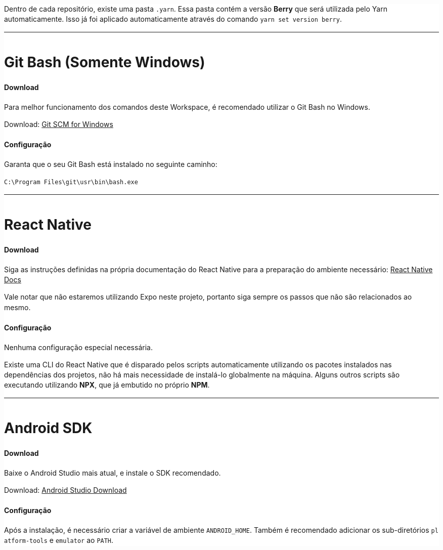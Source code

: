 Dentro de cada repositório, existe uma pasta `.yarn`. Essa pasta contém a versão **Berry** que será utilizada pelo Yarn automaticamente. Isso já foi aplicado automaticamente através do comando `yarn set version berry`.

---

# Git Bash (Somente Windows)

#### Download

Para melhor funcionamento dos comandos deste Workspace, é recomendado utilizar o Git Bash no Windows.

Download: [Git SCM for Windows](https://git-scm.com/download/win)

#### Configuração

Garanta que o seu Git Bash está instalado no seguinte caminho:

`C:\Program Files\git\usr\bin\bash.exe`

---

# React Native

#### Download

Siga as instruções definidas na própria documentação do React Native para a preparação do ambiente necessário: [React Native Docs](https://reactnative.dev/docs/environment-setup)

Vale notar que não estaremos utilizando Expo neste projeto, portanto siga sempre os passos que não são relacionados ao mesmo.

#### Configuração

Nenhuma configuração especial necessária.

Existe uma CLI do React Native que é disparado pelos scripts automaticamente utilizando os pacotes instalados nas dependências dos projetos, não há mais necessidade de instalá-lo globalmente na máquina. Alguns outros scripts são executando utilizando **NPX**, que já embutido no próprio **NPM**.

---

# Android SDK

#### Download

Baixe o Android Studio mais atual, e instale o SDK recomendado.

Download: [Android Studio Download](https://developer.android.com/studio)

#### Configuração

Após a instalação, é necessário criar a variável de ambiente `ANDROID_HOME`. Também é recomendado adicionar os sub-diretórios `platform-tools` e `emulator` ao `PATH`.
